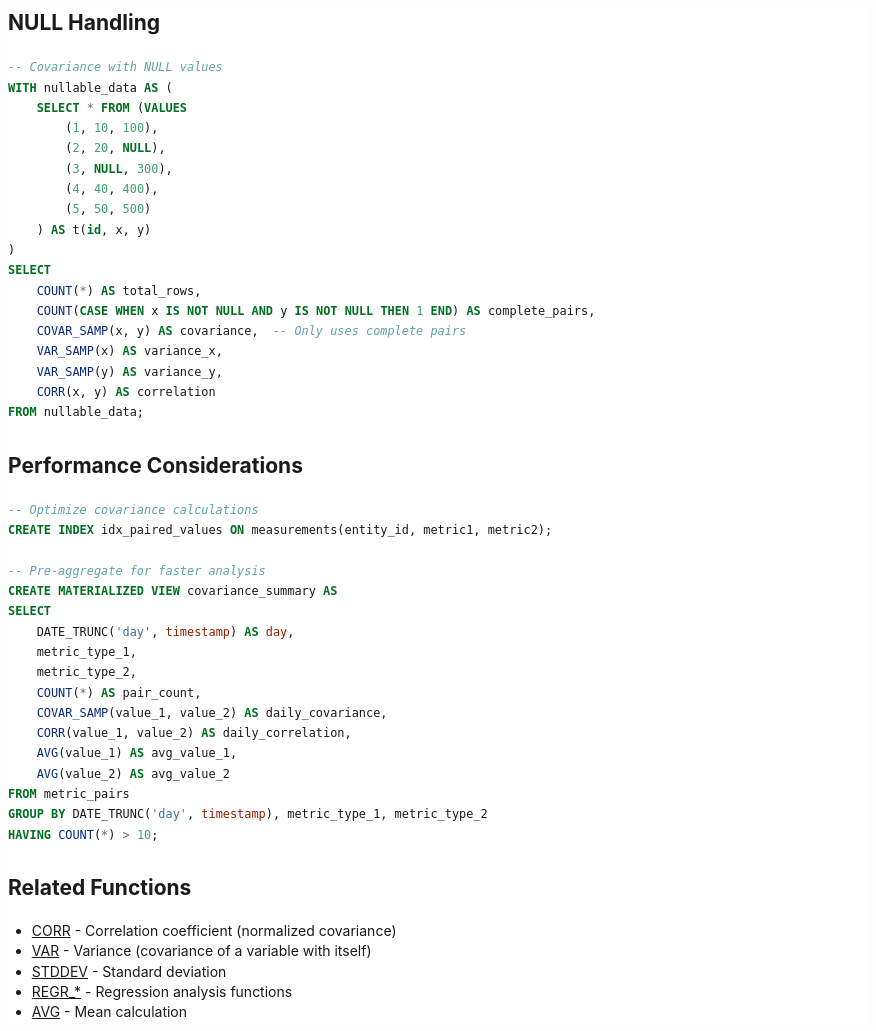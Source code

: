 ## NULL Handling

```sql
-- Covariance with NULL values
WITH nullable_data AS (
    SELECT * FROM (VALUES 
        (1, 10, 100),
        (2, 20, NULL),
        (3, NULL, 300),
        (4, 40, 400),
        (5, 50, 500)
    ) AS t(id, x, y)
)
SELECT 
    COUNT(*) AS total_rows,
    COUNT(CASE WHEN x IS NOT NULL AND y IS NOT NULL THEN 1 END) AS complete_pairs,
    COVAR_SAMP(x, y) AS covariance,  -- Only uses complete pairs
    VAR_SAMP(x) AS variance_x,
    VAR_SAMP(y) AS variance_y,
    CORR(x, y) AS correlation
FROM nullable_data;
```

## Performance Considerations

```sql
-- Optimize covariance calculations
CREATE INDEX idx_paired_values ON measurements(entity_id, metric1, metric2);

-- Pre-aggregate for faster analysis
CREATE MATERIALIZED VIEW covariance_summary AS
SELECT 
    DATE_TRUNC('day', timestamp) AS day,
    metric_type_1,
    metric_type_2,
    COUNT(*) AS pair_count,
    COVAR_SAMP(value_1, value_2) AS daily_covariance,
    CORR(value_1, value_2) AS daily_correlation,
    AVG(value_1) AS avg_value_1,
    AVG(value_2) AS avg_value_2
FROM metric_pairs
GROUP BY DATE_TRUNC('day', timestamp), metric_type_1, metric_type_2
HAVING COUNT(*) > 10;
```

## Related Functions
- [CORR](./corr.md) - Correlation coefficient (normalized covariance)
- [VAR](./var.md) - Variance (covariance of a variable with itself)
- [STDDEV](./stddev.md) - Standard deviation
- [REGR_*](./regr.md) - Regression analysis functions
- [AVG](./avg.md) - Mean calculation